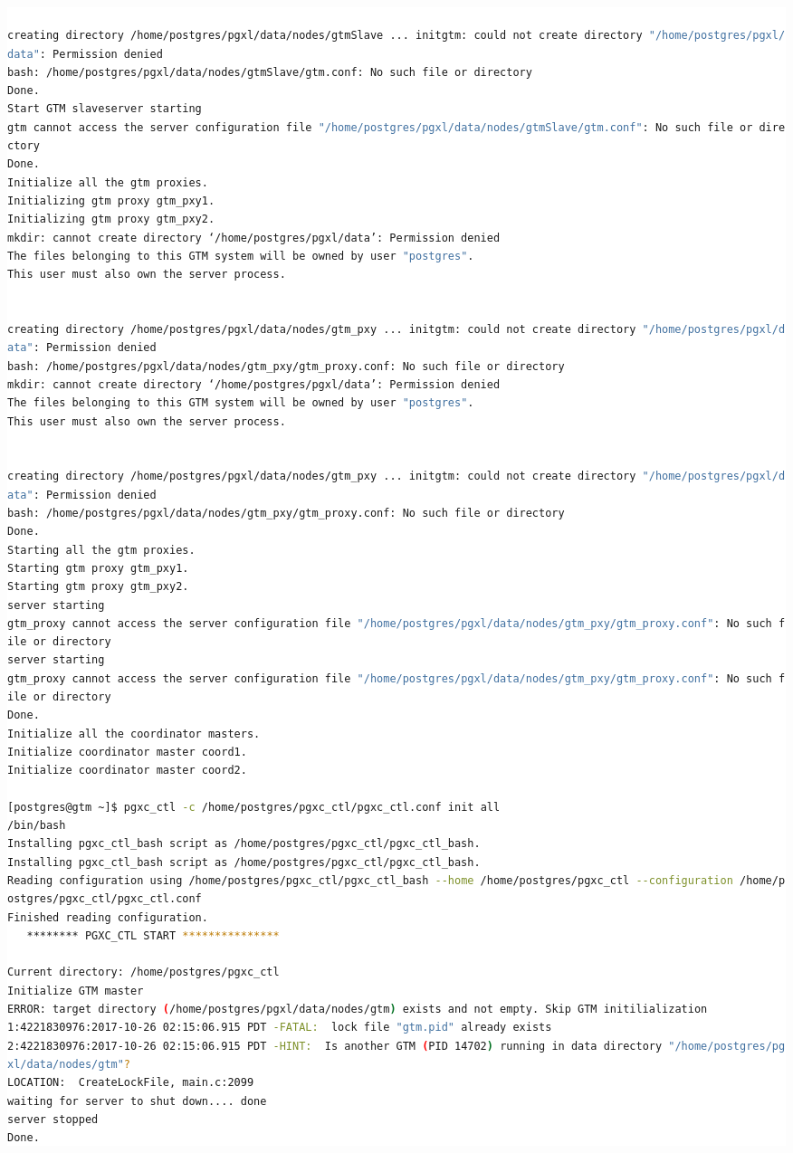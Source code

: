 ``` bash

creating directory /home/postgres/pgxl/data/nodes/gtmSlave ... initgtm: could not create directory "/home/postgres/pgxl/data": Permission denied
bash: /home/postgres/pgxl/data/nodes/gtmSlave/gtm.conf: No such file or directory
Done.
Start GTM slaveserver starting
gtm cannot access the server configuration file "/home/postgres/pgxl/data/nodes/gtmSlave/gtm.conf": No such file or directory
Done.
Initialize all the gtm proxies.
Initializing gtm proxy gtm_pxy1.
Initializing gtm proxy gtm_pxy2.
mkdir: cannot create directory ‘/home/postgres/pgxl/data’: Permission denied
The files belonging to this GTM system will be owned by user "postgres".
This user must also own the server process.


creating directory /home/postgres/pgxl/data/nodes/gtm_pxy ... initgtm: could not create directory "/home/postgres/pgxl/data": Permission denied
bash: /home/postgres/pgxl/data/nodes/gtm_pxy/gtm_proxy.conf: No such file or directory
mkdir: cannot create directory ‘/home/postgres/pgxl/data’: Permission denied
The files belonging to this GTM system will be owned by user "postgres".
This user must also own the server process.


creating directory /home/postgres/pgxl/data/nodes/gtm_pxy ... initgtm: could not create directory "/home/postgres/pgxl/data": Permission denied
bash: /home/postgres/pgxl/data/nodes/gtm_pxy/gtm_proxy.conf: No such file or directory
Done.
Starting all the gtm proxies.
Starting gtm proxy gtm_pxy1.
Starting gtm proxy gtm_pxy2.
server starting
gtm_proxy cannot access the server configuration file "/home/postgres/pgxl/data/nodes/gtm_pxy/gtm_proxy.conf": No such file or directory
server starting
gtm_proxy cannot access the server configuration file "/home/postgres/pgxl/data/nodes/gtm_pxy/gtm_proxy.conf": No such file or directory
Done.
Initialize all the coordinator masters.
Initialize coordinator master coord1.
Initialize coordinator master coord2.

[postgres@gtm ~]$ pgxc_ctl -c /home/postgres/pgxc_ctl/pgxc_ctl.conf init all
/bin/bash
Installing pgxc_ctl_bash script as /home/postgres/pgxc_ctl/pgxc_ctl_bash.
Installing pgxc_ctl_bash script as /home/postgres/pgxc_ctl/pgxc_ctl_bash.
Reading configuration using /home/postgres/pgxc_ctl/pgxc_ctl_bash --home /home/postgres/pgxc_ctl --configuration /home/postgres/pgxc_ctl/pgxc_ctl.conf
Finished reading configuration.
   ******** PGXC_CTL START ***************

Current directory: /home/postgres/pgxc_ctl
Initialize GTM master
ERROR: target directory (/home/postgres/pgxl/data/nodes/gtm) exists and not empty. Skip GTM initilialization
1:4221830976:2017-10-26 02:15:06.915 PDT -FATAL:  lock file "gtm.pid" already exists
2:4221830976:2017-10-26 02:15:06.915 PDT -HINT:  Is another GTM (PID 14702) running in data directory "/home/postgres/pgxl/data/nodes/gtm"?
LOCATION:  CreateLockFile, main.c:2099
waiting for server to shut down.... done
server stopped
Done.
```